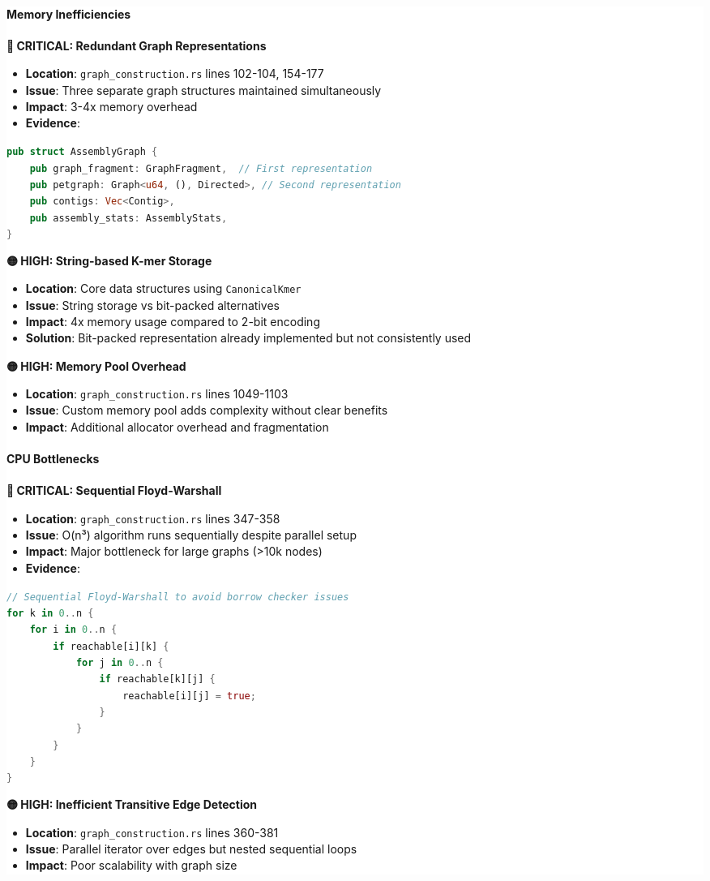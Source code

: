 #### Memory Inefficiencies

**🔴 CRITICAL: Redundant Graph Representations**
- **Location**: `graph_construction.rs` lines 102-104, 154-177
- **Issue**: Three separate graph structures maintained simultaneously
- **Impact**: 3-4x memory overhead
- **Evidence**:
```rust
pub struct AssemblyGraph {
    pub graph_fragment: GraphFragment,  // First representation
    pub petgraph: Graph<u64, (), Directed>, // Second representation  
    pub contigs: Vec<Contig>,
    pub assembly_stats: AssemblyStats,
}
```

**🟡 HIGH: String-based K-mer Storage**
- **Location**: Core data structures using `CanonicalKmer`
- **Issue**: String storage vs bit-packed alternatives
- **Impact**: 4x memory usage compared to 2-bit encoding
- **Solution**: Bit-packed representation already implemented but not consistently used

**🟡 HIGH: Memory Pool Overhead**
- **Location**: `graph_construction.rs` lines 1049-1103
- **Issue**: Custom memory pool adds complexity without clear benefits
- **Impact**: Additional allocator overhead and fragmentation

#### CPU Bottlenecks

**🔴 CRITICAL: Sequential Floyd-Warshall**
- **Location**: `graph_construction.rs` lines 347-358
- **Issue**: O(n³) algorithm runs sequentially despite parallel setup
- **Impact**: Major bottleneck for large graphs (>10k nodes)
- **Evidence**:
```rust
// Sequential Floyd-Warshall to avoid borrow checker issues
for k in 0..n {
    for i in 0..n {
        if reachable[i][k] {
            for j in 0..n {
                if reachable[k][j] {
                    reachable[i][j] = true;
                }
            }
        }
    }
}
```

**🟡 HIGH: Inefficient Transitive Edge Detection**
- **Location**: `graph_construction.rs` lines 360-381
- **Issue**: Parallel iterator over edges but nested sequential loops
- **Impact**: Poor scalability with graph size
